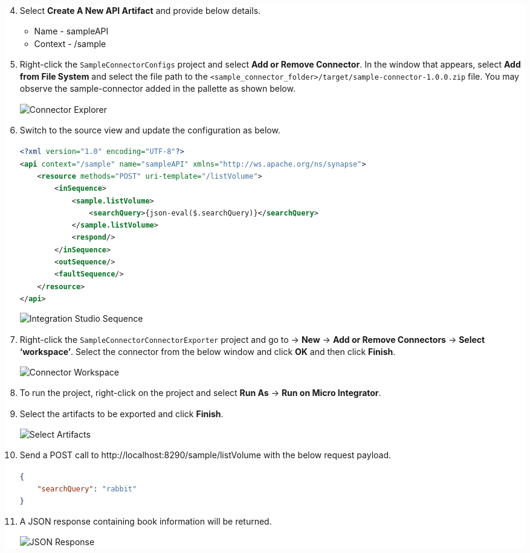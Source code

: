 4. Select **Create A New API Artifact** and provide below details.
    * Name - sampleAPI
    * Context - /sample

5. Right-click the `SampleConnectorConfigs` project and select **Add or Remove Connector**. In the window that appears, select **Add from File System** and select the file path to the `<sample_connector_folder>/target/sample-connector-1.0.0.zip` file. You may observe the sample-connector added in the pallette as shown below.

    <img src="{{base_path}}/assets/img/integrate/connectors/connector-explorer.png" title="Connector Expolorer" width="300" alt="Connector Explorer"/>

6. Switch to the source view and update the configuration as below.
    ```xml
    <?xml version="1.0" encoding="UTF-8"?>
    <api context="/sample" name="sampleAPI" xmlns="http://ws.apache.org/ns/synapse">
        <resource methods="POST" uri-template="/listVolume">
            <inSequence>
                <sample.listVolume>
                    <searchQuery>{json-eval($.searchQuery)}</searchQuery>
                </sample.listVolume>
                <respond/>
            </inSequence>
            <outSequence/>
            <faultSequence/>
        </resource>
    </api>
    ```

    <img src="{{base_path}}/assets/img/integrate/connectors/studio-sequence.png" title="Integration Studio Sequence" width="400" alt="Integration Studio Sequence"/>

7. Right-click the `SampleConnectorConnectorExporter` project and go to -> **New** -> **Add or Remove Connectors** -> **Select ‘workspace’**. Select the connector from the below window and click **OK** and then click **Finish**.

    <img src="{{base_path}}/assets/img/integrate/connectors/workspace-connector.png" title="Connector Workspace" width="400" alt="Connector Workspace"/>

8. To run the project, right-click on the project and select **Run As** -> **Run on Micro Integrator**.

9. Select the artifacts to be exported and click **Finish**.

    <img src="{{base_path}}/assets/img/integrate/connectors/select-artifacts.png" title="Select Artifacts" width="500" alt="Select Artifacts"/>

10. Send a POST call to http://localhost:8290/sample/listVolume with the below request payload.
    ```json
    {
	    "searchQuery": "rabbit"
    }
    ```

11. A JSON response containing book information will be returned.

    <img src="{{base_path}}/assets/img/integrate/connectors/json-response.png" title="JSON response" width="800" alt="JSON Response"/>
